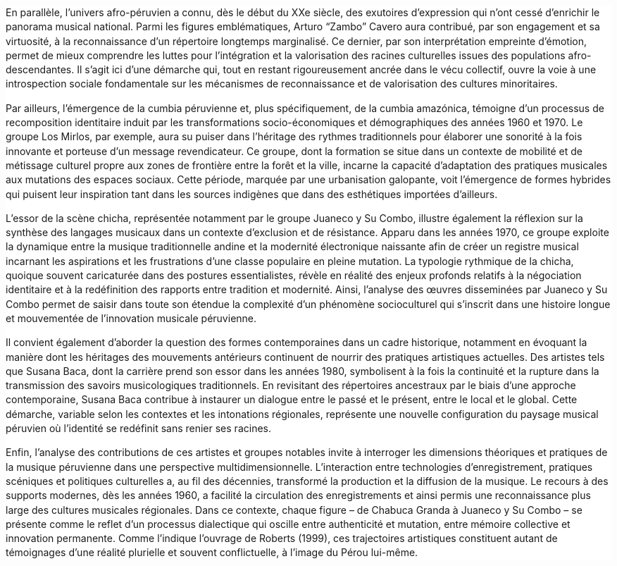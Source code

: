 En parallèle, l’univers afro-péruvien a connu, dès le début du XXe siècle, des exutoires
d’expression qui n’ont cessé d’enrichir le panorama musical national. Parmi les figures
emblématiques, Arturo “Zambo” Cavero aura contribué, par son engagement et sa virtuosité, à la
reconnaissance d’un répertoire longtemps marginalisé. Ce dernier, par son interprétation empreinte
d’émotion, permet de mieux comprendre les luttes pour l’intégration et la valorisation des racines
culturelles issues des populations afro-descendantes. Il s’agit ici d’une démarche qui, tout en
restant rigoureusement ancrée dans le vécu collectif, ouvre la voie à une introspection sociale
fondamentale sur les mécanismes de reconnaissance et de valorisation des cultures minoritaires.

Par ailleurs, l’émergence de la cumbia péruvienne et, plus spécifiquement, de la cumbia amazónica,
témoigne d’un processus de recomposition identitaire induit par les transformations
socio-économiques et démographiques des années 1960 et 1970. Le groupe Los Mirlos, par exemple, aura
su puiser dans l’héritage des rythmes traditionnels pour élaborer une sonorité à la fois innovante
et porteuse d’un message revendicateur. Ce groupe, dont la formation se situe dans un contexte de
mobilité et de métissage culturel propre aux zones de frontière entre la forêt et la ville, incarne
la capacité d’adaptation des pratiques musicales aux mutations des espaces sociaux. Cette période,
marquée par une urbanisation galopante, voit l’émergence de formes hybrides qui puisent leur
inspiration tant dans les sources indigènes que dans des esthétiques importées d’ailleurs.

L’essor de la scène chicha, représentée notamment par le groupe Juaneco y Su Combo, illustre
également la réflexion sur la synthèse des langages musicaux dans un contexte d’exclusion et de
résistance. Apparu dans les années 1970, ce groupe exploite la dynamique entre la musique
traditionnelle andine et la modernité électronique naissante afin de créer un registre musical
incarnant les aspirations et les frustrations d’une classe populaire en pleine mutation. La
typologie rythmique de la chicha, quoique souvent caricaturée dans des postures essentialistes,
révèle en réalité des enjeux profonds relatifs à la négociation identitaire et à la redéfinition des
rapports entre tradition et modernité. Ainsi, l’analyse des œuvres disseminées par Juaneco y Su
Combo permet de saisir dans toute son étendue la complexité d’un phénomène socioculturel qui
s’inscrit dans une histoire longue et mouvementée de l’innovation musicale péruvienne.

Il convient également d’aborder la question des formes contemporaines dans un cadre historique,
notamment en évoquant la manière dont les héritages des mouvements antérieurs continuent de nourrir
des pratiques artistiques actuelles. Des artistes tels que Susana Baca, dont la carrière prend son
essor dans les années 1980, symbolisent à la fois la continuité et la rupture dans la transmission
des savoirs musicologiques traditionnels. En revisitant des répertoires ancestraux par le biais
d’une approche contemporaine, Susana Baca contribue à instaurer un dialogue entre le passé et le
présent, entre le local et le global. Cette démarche, variable selon les contextes et les
intonations régionales, représente une nouvelle configuration du paysage musical péruvien où
l’identité se redéfinit sans renier ses racines.

Enfin, l’analyse des contributions de ces artistes et groupes notables invite à interroger les
dimensions théoriques et pratiques de la musique péruvienne dans une perspective
multidimensionnelle. L’interaction entre technologies d’enregistrement, pratiques scéniques et
politiques culturelles a, au fil des décennies, transformé la production et la diffusion de la
musique. Le recours à des supports modernes, dès les années 1960, a facilité la circulation des
enregistrements et ainsi permis une reconnaissance plus large des cultures musicales régionales.
Dans ce contexte, chaque figure – de Chabuca Granda à Juaneco y Su Combo – se présente comme le
reflet d’un processus dialectique qui oscille entre authenticité et mutation, entre mémoire
collective et innovation permanente. Comme l’indique l’ouvrage de Roberts (1999), ces trajectoires
artistiques constituent autant de témoignages d’une réalité plurielle et souvent conflictuelle, à
l’image du Pérou lui-même.

